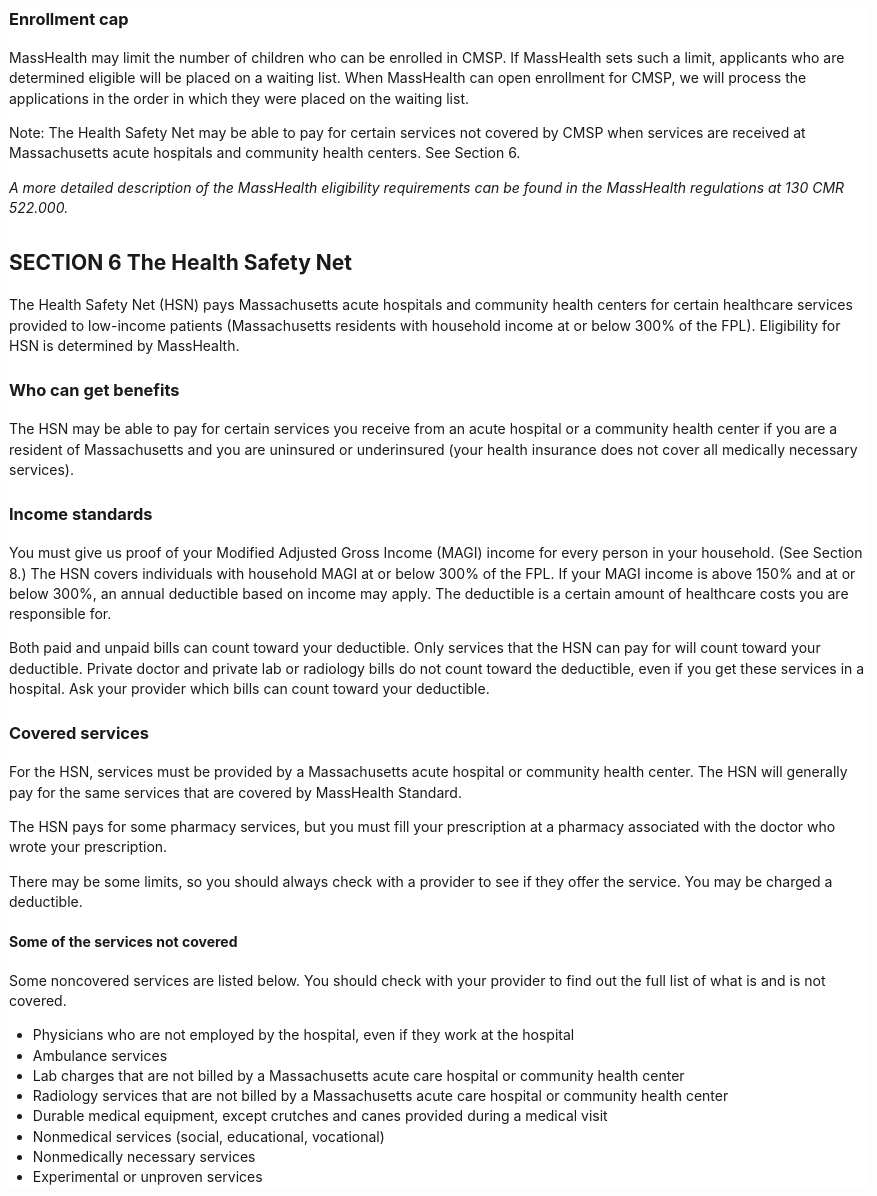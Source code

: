 ### **Enrollment cap**

MassHealth may limit the number of children who can be enrolled in CMSP. If MassHealth sets such a limit, applicants who are determined eligible will be placed on a waiting list. When MassHealth can open enrollment for CMSP, we will process the applications in the order in which they were placed on the waiting list.

Note: The Health Safety Net may be able to pay for certain services not covered by CMSP when services are received at Massachusetts acute hospitals and community health centers. See Section 6\.

*A more detailed description of the MassHealth eligibility requirements can be found in the MassHealth regulations at 130 CMR 522.000.*

## **SECTION 6** **The Health Safety Net**

The Health Safety Net (HSN) pays Massachusetts acute hospitals and community health centers for certain healthcare services provided to low-income patients (Massachusetts residents with household income at or below 300% of the FPL). Eligibility for HSN is determined by MassHealth.

### **Who can get benefits**

The HSN may be able to pay for certain services you receive from an acute hospital or a community health center if you are a resident of Massachusetts and you are uninsured or underinsured (your health insurance does not cover all medically necessary services).

### **Income standards** 

You must give us proof of your Modified Adjusted Gross Income (MAGI) income for every person in your household. (See Section 8.) The HSN covers individuals with household MAGI at or below 300% of the FPL. If your MAGI income is above 150% and at or below 300%, an annual deductible based on income may apply. The deductible is a certain amount of healthcare costs you are responsible for.

Both paid and unpaid bills can count toward your deductible. Only services that the HSN can pay for will count toward your deductible. Private doctor and private lab or radiology bills do not count toward the deductible, even if you get these services in a hospital. Ask your provider which bills can count toward your deductible.

### **Covered services**

For the HSN, services must be provided by a Massachusetts acute hospital or community health center. The HSN will generally pay for the same services that are covered by MassHealth Standard.

The HSN pays for some pharmacy services, but you must fill your prescription at a pharmacy associated with the doctor who wrote your prescription.

There may be some limits, so you should always check with a provider to see if they offer the service. You may be charged a deductible.

#### **Some of the services not covered**

Some noncovered services are listed below. You should check with your provider to find out the full list of what is and is not covered.

* Physicians who are not employed by the hospital, even if they work at the hospital  
* Ambulance services  
* Lab charges that are not billed by a Massachusetts acute care hospital or community health center  
* Radiology services that are not billed by a Massachusetts acute care hospital or community health center  
* Durable medical equipment, except crutches and canes provided during a medical visit  
* Nonmedical services (social, educational, vocational)  
* Nonmedically necessary services  
* Experimental or unproven services
